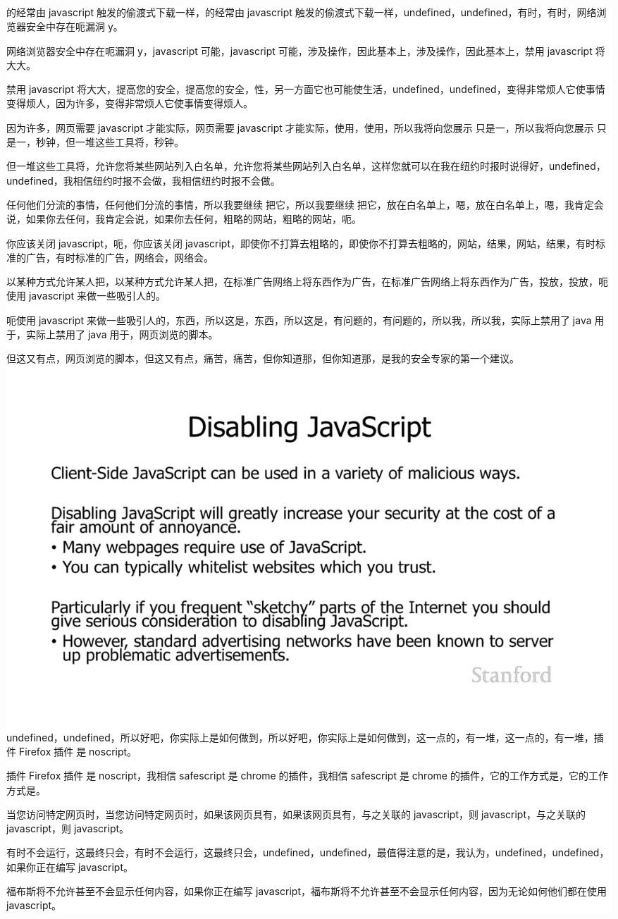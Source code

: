 的经常由 javascript 触发的偷渡式下载一样，的经常由 javascript 触发的偷渡式下载一样，undefined，undefined，有时，有时，网络浏览器安全中存在呃漏洞 y。

网络浏览器安全中存在呃漏洞 y，javascript 可能，javascript 可能，涉及操作，因此基本上，涉及操作，因此基本上，禁用 javascript 将大大。

禁用 javascript 将大大，提高您的安全，提高您的安全，性，另一方面它也可能使生活，undefined，undefined，变得非常烦人它使事情变得烦人，因为许多，变得非常烦人它使事情变得烦人。

因为许多，网页需要 javascript 才能实际，网页需要 javascript 才能实际，使用，使用，所以我将向您展示 只是一，所以我将向您展示 只是一，秒钟，但一堆这些工具将，秒钟。

但一堆这些工具将，允许您将某些网站列入白名单，允许您将某些网站列入白名单，这样您就可以在我在纽约时报时说得好，undefined，undefined，我相信纽约时报不会做，我相信纽约时报不会做。

任何他们分流的事情，任何他们分流的事情，所以我要继续 把它，所以我要继续 把它，放在白名单上，嗯，放在白名单上，嗯，我肯定会说，如果你去任何，我肯定会说，如果你去任何，粗略的网站，粗略的网站，呃。

你应该关闭 javascript，呃，你应该关闭 javascript，即使你不打算去粗略的，即使你不打算去粗略的，网站，结果，网站，结果，有时标准的广告，有时标准的广告，网络会，网络会。

以某种方式允许某人把，以某种方式允许某人把，在标准广告网络上将东西作为广告，在标准广告网络上将东西作为广告，投放，投放，呃使用 javascript 来做一些吸引人的。

呃使用 javascript 来做一些吸引人的，东西，所以这是，东西，所以这是，有问题的，有问题的，所以我，所以我，实际上禁用了 java 用于，实际上禁用了 java 用于，网页浏览的脚本。

但这又有点，网页浏览的脚本，但这又有点，痛苦，痛苦，但你知道那，但你知道那，是我的安全专家的第一个建议。



![](img/5442aceca01a0bd82018d506da75d0c7_20.png)

undefined，undefined，所以好吧，你实际上是如何做到，所以好吧，你实际上是如何做到，这一点的，有一堆，这一点的，有一堆，插件 Firefox 插件 是 noscript。

插件 Firefox 插件 是 noscript，我相信 safescript 是 chrome 的插件，我相信 safescript 是 chrome 的插件，它的工作方式是，它的工作方式是。

当您访问特定网页时，当您访问特定网页时，如果该网页具有，如果该网页具有，与之关联的 javascript，则 javascript，与之关联的 javascript，则 javascript。

有时不会运行，这最终只会，有时不会运行，这最终只会，undefined，undefined，最值得注意的是，我认为，undefined，undefined，如果你正在编写 javascript。

福布斯将不允许甚至不会显示任何内容，如果你正在编写 javascript，福布斯将不允许甚至不会显示任何内容，因为无论如何他们都在使用 javascript。
